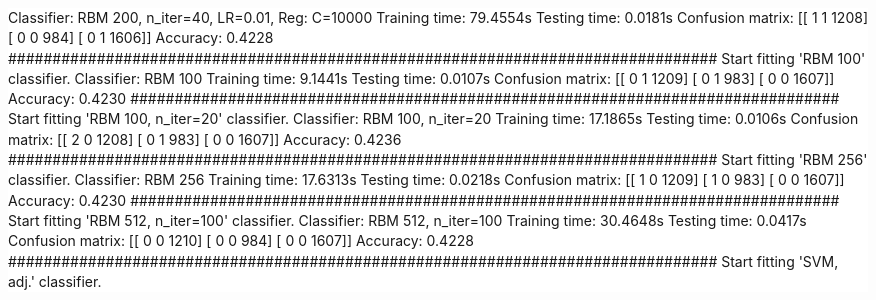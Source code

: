 Classifier: RBM 200, n_iter=40, LR=0.01, Reg: C=10000
Training time: 79.4554s
Testing time: 0.0181s
Confusion matrix:
[[   1    1 1208]
 [   0    0  984]
 [   0    1 1606]]
Accuracy: 0.4228
################################################################################
Start fitting 'RBM 100' classifier.
Classifier: RBM 100
Training time: 9.1441s
Testing time: 0.0107s
Confusion matrix:
[[   0    1 1209]
 [   0    1  983]
 [   0    0 1607]]
Accuracy: 0.4230
################################################################################
Start fitting 'RBM 100, n_iter=20' classifier.
Classifier: RBM 100, n_iter=20
Training time: 17.1865s
Testing time: 0.0106s
Confusion matrix:
[[   2    0 1208]
 [   0    1  983]
 [   0    0 1607]]
Accuracy: 0.4236
################################################################################
Start fitting 'RBM 256' classifier.
Classifier: RBM 256
Training time: 17.6313s
Testing time: 0.0218s
Confusion matrix:
[[   1    0 1209]
 [   1    0  983]
 [   0    0 1607]]
Accuracy: 0.4230
################################################################################
Start fitting 'RBM 512, n_iter=100' classifier.
Classifier: RBM 512, n_iter=100
Training time: 30.4648s
Testing time: 0.0417s
Confusion matrix:
[[   0    0 1210]
 [   0    0  984]
 [   0    0 1607]]
Accuracy: 0.4228
################################################################################
Start fitting 'SVM, adj.' classifier.
